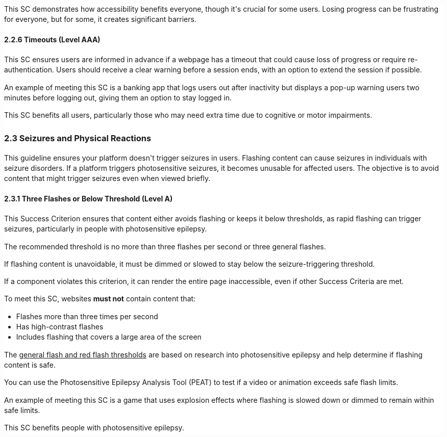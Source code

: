 
  <p class="note-no-prefix">This SC demonstrates how accessibility benefits everyone, though it's crucial for some
    users.
    Losing progress can be frustrating for everyone, but for some, it creates significant barriers.</p>

  <h4>2.2.6 Timeouts (Level AAA)</h4>
  <p>This SC ensures users are informed in advance if a webpage has a timeout that could cause loss of progress or
    require
    re-authentication. Users should receive a clear warning before a session ends, with an option to extend the session
    if
    possible.</p>
  <p>An example of meeting this SC is a banking app that logs users out after inactivity but displays a pop-up warning
    users two minutes before logging out, giving them an option to stay logged in.</p>
  <p>This SC benefits all users, particularly those who may need extra time due to cognitive or motor impairments.</p>

  <h3 id="seizures-and-physical-reactions">2.3 Seizures and Physical Reactions</h3>
  <p>This guideline ensures your platform doesn't trigger seizures in users. Flashing content can cause seizures in
    individuals with seizure disorders. If a platform triggers photosensitive seizures, it becomes unusable for affected
    users. The objective is to avoid content that might trigger seizures even when viewed briefly.</p>

  <h4>2.3.1 Three Flashes or Below Threshold (Level A)</h4>
  <p>This Success Criterion ensures that content either avoids flashing or keeps it below thresholds, as rapid flashing
    can trigger seizures, particularly in people with photosensitive epilepsy.</p>
  <p>The recommended threshold is no more than three flashes per second or three general flashes.</p>
  <p>If flashing content is unavoidable, it must be dimmed or slowed to stay below the seizure-triggering threshold.</p>
  <p class="note">If a component violates this criterion, it can render the entire page inaccessible, even if other
    Success Criteria are met.</p>

  <p>To meet this SC, websites <strong>must not</strong> contain content that:</p>
  <ul>
    <li>Flashes more than three times per second</li>
    <li>Has high-contrast flashes</li>
    <li>Includes flashing that covers a large area of the screen</li>
  </ul>
  <p>The <a href="https://www.w3.org/TR/WCAG21/#dfn-general-flash-and-red-flash-thresholds" target="_blank"
      rel="noopener noreferrer">general flash and red flash thresholds</a> are based on research into photosensitive
    epilepsy and help determine if flashing content is safe.</p>
  <p class="note">You can use the Photosensitive Epilepsy Analysis Tool (PEAT) to test if a video or animation exceeds
    safe flash limits.</p>
  <p>An example of meeting this SC is a game that uses explosion effects where flashing is slowed down or dimmed to
    remain
    within safe limits.</p>
  <p>This SC benefits people with photosensitive epilepsy.</p>
